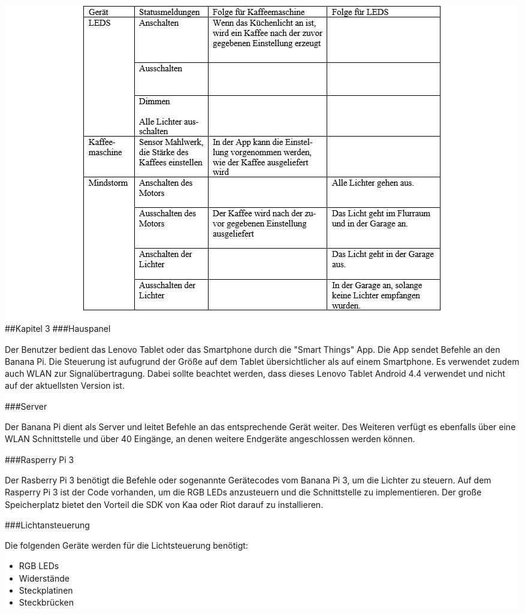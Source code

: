 <center><img src= "Entwurf_Bilder/Hardware_Tabelle.png"/></center>

##Kapitel 3
###Hauspanel

Der Benutzer bedient das Lenovo Tablet oder das Smartphone durch die "Smart Things" App. Die App sendet Befehle an den Banana Pi. Die Steuerung ist aufugrund der Größe auf dem Tablet übersichtlicher als auf einem Smartphone. Es verwendet zudem auch WLAN zur Signalübertragung. Dabei sollte beachtet werden, dass dieses Lenovo Tablet Android 4.4 verwendet und nicht auf der aktuellsten Version ist.

###Server

Der Banana Pi dient als Server und leitet Befehle an das entsprechende Gerät weiter. Des Weiteren verfügt es ebenfalls über eine WLAN Schnittstelle und über 40 Eingänge, an denen weitere Endgeräte angeschlossen werden können.

###Rasperry Pi 3

Der Rasberry Pi 3 benötigt die Befehle oder sogenannte Gerätecodes vom Banana Pi 3, um die Lichter zu steuern. Auf dem Rasperry Pi 3 ist der Code vorhanden, um die RGB LEDs anzusteuern und die Schnittstelle zu implementieren. Der große Speicherplatz bietet den Vorteil die SDK von Kaa oder Riot darauf zu installieren.

###Lichtansteuerung

Die folgenden Geräte werden für die Lichtsteuerung benötigt:
* RGB LEDs
* Widerstände
* Steckplatinen
* Steckbrücken
